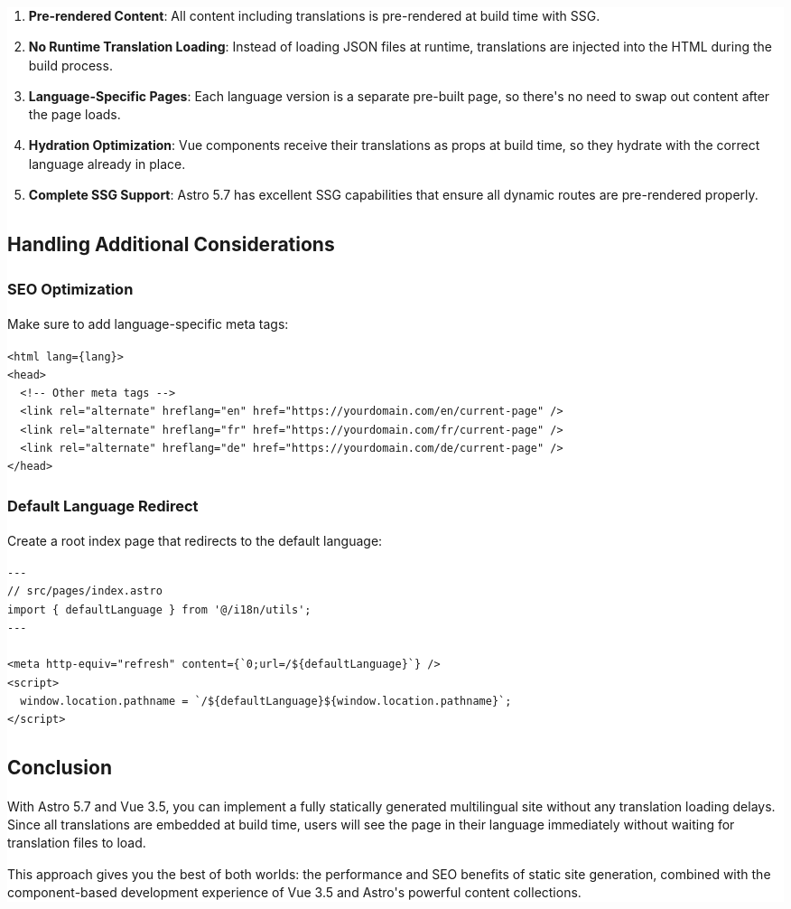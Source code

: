 1. **Pre-rendered Content**: All content including translations is pre-rendered at build time with SSG.

2. **No Runtime Translation Loading**: Instead of loading JSON files at runtime, translations are injected into the HTML during the build process.

3. **Language-Specific Pages**: Each language version is a separate pre-built page, so there's no need to swap out content after the page loads.

4. **Hydration Optimization**: Vue components receive their translations as props at build time, so they hydrate with the correct language already in place.

5. **Complete SSG Support**: Astro 5.7 has excellent SSG capabilities that ensure all dynamic routes are pre-rendered properly.

## Handling Additional Considerations

### SEO Optimization

Make sure to add language-specific meta tags:

```astro
<html lang={lang}>
<head>
  <!-- Other meta tags -->
  <link rel="alternate" hreflang="en" href="https://yourdomain.com/en/current-page" />
  <link rel="alternate" hreflang="fr" href="https://yourdomain.com/fr/current-page" />
  <link rel="alternate" hreflang="de" href="https://yourdomain.com/de/current-page" />
</head>
```

### Default Language Redirect

Create a root index page that redirects to the default language:

```astro
---
// src/pages/index.astro
import { defaultLanguage } from '@/i18n/utils';
---

<meta http-equiv="refresh" content={`0;url=/${defaultLanguage}`} />
<script>
  window.location.pathname = `/${defaultLanguage}${window.location.pathname}`;
</script>
```

## Conclusion

With Astro 5.7 and Vue 3.5, you can implement a fully statically generated multilingual site without any translation loading delays. Since all translations are embedded at build time, users will see the page in their language immediately without waiting for translation files to load.

This approach gives you the best of both worlds: the performance and SEO benefits of static site generation, combined with the component-based development experience of Vue 3.5 and Astro's powerful content collections.
